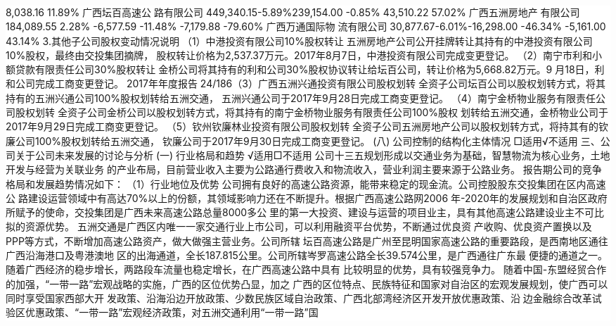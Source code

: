 8,038.16
11.89%
广西坛百高速公
路有限公司
449,340.15-5.89%239,154.00
-0.85%
43,510.22
57.02%
广西五洲房地产
有限公司
184,089.55
2.28%
-6,577.59
-11.48%
-7,179.88
-79.60%
广西万通国际物
流有限公司
30,877.67-6.01%-16,298.00
-46.34%
-5,161.00
43.14%
3.其他子公司股权变动情况说明
（1）中港投资有限公司10%股权转让
五洲房地产公司公开挂牌转让其持有的中港投资有限公司10%股权，最终由交投集团摘牌，
股权转让价格为2,537.37万元。2017年8月7日，中港投资有限公司完成变更登记。
（2）南宁市利和小额贷款有限责任公司30%股权转让
金桥公司将其持有的利和公司30%股权协议转让给坛百公司，转让价格为5,668.82万元。9
月18日，利和公司完成工商变更登记。
2017年年度报告
24/186（3）广西五洲兴通投资有限公司股权划转
全资子公司坛百公司以股权划转方式，将其持有的五洲兴通公司100%股权划转给五洲交通，
五洲兴通公司于2017年9月28日完成工商变更登记。
（4）南宁金桥物业服务有限责任公司股权划转
全资子公司金桥公司以股权划转方式，将其持有的南宁金桥物业服务有限责任公司100%股权
划转给五洲交通，金桥物业公司于2017年9月29日完成工商变更登记。
（5）钦州钦廉林业投资有限公司股权划转
全资子公司五洲房地产公司以股权划转方式，将持其有的钦廉公司100%股权划转给五洲交通，
钦廉公司于2017年9月30日完成工商变更登记。
(八)
公司控制的结构化主体情况
□适用√不适用
三、公司关于公司未来发展的讨论与分析
(一)
行业格局和趋势
√适用□不适用
公司十三五规划形成以交通业务为基础，智慧物流为核心业务，土地开发与经营为关联业务
的产业布局，目前营业收入主要为公路通行费收入和物流收入，营业利润主要来源于公路业务。
报告期公司的竞争格局和发展趋势情况如下：
（1）行业地位及优势
公司拥有良好的高速公路资源，能带来稳定的现金流。公司控股股东交投集团在区内高速公
路建设运营领域中有高达70%以上的份额，其领域影响力还在不断提升。根据广西高速公路网2006
年-2020年的发展规划和自治区政府所赋予的使命，交投集团是广西未来高速公路总量8000多公
里的第一大投资、建设与运营的项目业主，具有其他高速公路建设业主不可比拟的资源优势。
五洲交通是广西区内唯一一家交通行业上市公司，可以利用融资平台优势，不断通过优良资
产收购、优良资产置换以及PPP等方式，不断增加高速公路资产，做大做强主营业务。公司所辖
坛百高速公路是广州至昆明国家高速公路的重要路段，是西南地区通往广西沿海港口及粤港澳地
区的出海通道，全长187.815公里。公司所辖岑罗高速公路全长39.574公里，是广西通往广东最
便捷的通道之一。随着广西经济的稳步增长，两路段车流量也稳定增长，在广西高速公路中具有
比较明显的优势，具有较强竞争力。
随着中国-东盟经贸合作的加强，“一带一路”宏观战略的实施，广西的区位优势凸显，加之
广西的区位特点、民族特征和国家对自治区的宏观发展规划，使广西可以同时享受国家西部大开
发政策、沿海沿边开放政策、少数民族区域自治政策、广西北部湾经济区开发开放优惠政策、沿
边金融综合改革试验区优惠政策、“一带一路”宏观经济政策，对五洲交通利用“一带一路”国